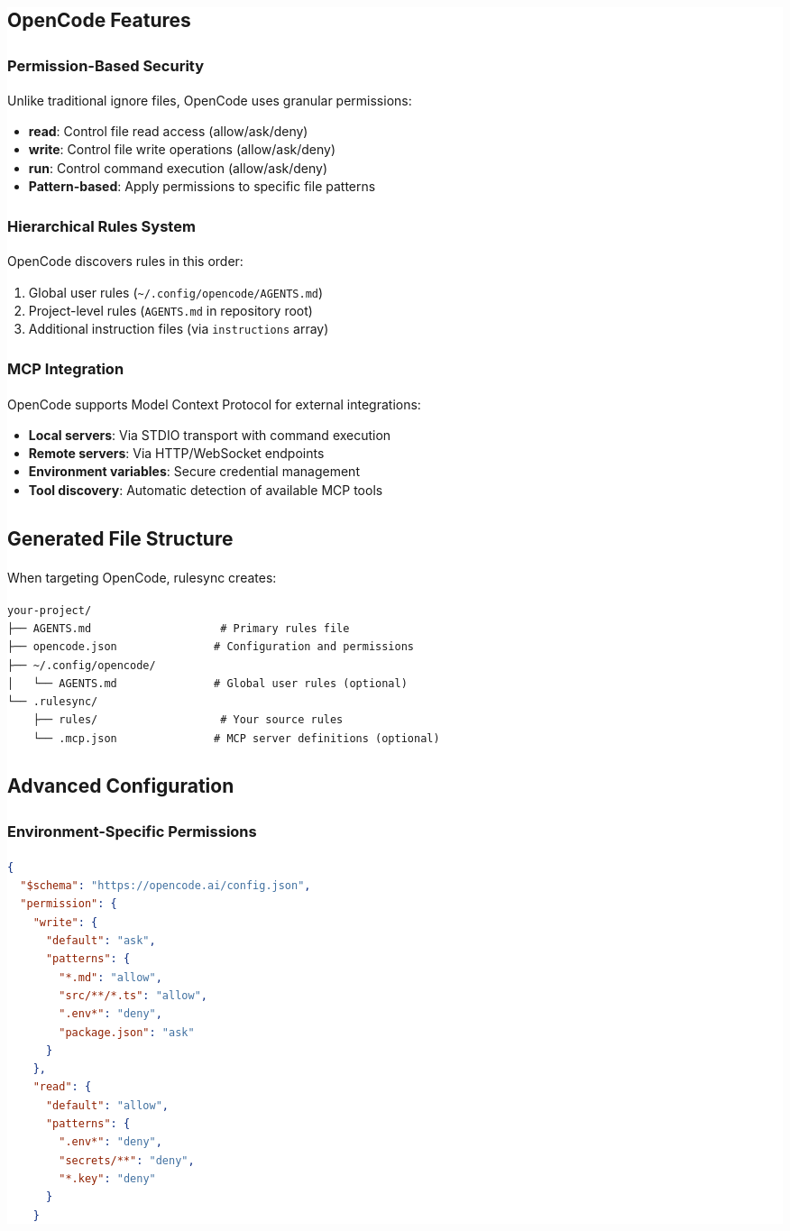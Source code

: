 ## OpenCode Features

### Permission-Based Security
Unlike traditional ignore files, OpenCode uses granular permissions:
- **read**: Control file read access (allow/ask/deny)
- **write**: Control file write operations (allow/ask/deny) 
- **run**: Control command execution (allow/ask/deny)
- **Pattern-based**: Apply permissions to specific file patterns

### Hierarchical Rules System
OpenCode discovers rules in this order:
1. Global user rules (`~/.config/opencode/AGENTS.md`)
2. Project-level rules (`AGENTS.md` in repository root)
3. Additional instruction files (via `instructions` array)

### MCP Integration
OpenCode supports Model Context Protocol for external integrations:
- **Local servers**: Via STDIO transport with command execution
- **Remote servers**: Via HTTP/WebSocket endpoints
- **Environment variables**: Secure credential management
- **Tool discovery**: Automatic detection of available MCP tools

## Generated File Structure

When targeting OpenCode, rulesync creates:

```
your-project/
├── AGENTS.md                    # Primary rules file
├── opencode.json               # Configuration and permissions
├── ~/.config/opencode/
│   └── AGENTS.md               # Global user rules (optional)
└── .rulesync/
    ├── rules/                   # Your source rules
    └── .mcp.json               # MCP server definitions (optional)
```

## Advanced Configuration

### Environment-Specific Permissions

```json
{
  "$schema": "https://opencode.ai/config.json",
  "permission": {
    "write": {
      "default": "ask",
      "patterns": {
        "*.md": "allow",
        "src/**/*.ts": "allow",
        ".env*": "deny",
        "package.json": "ask"
      }
    },
    "read": {
      "default": "allow",
      "patterns": {
        ".env*": "deny",
        "secrets/**": "deny",
        "*.key": "deny"
      }
    }
```